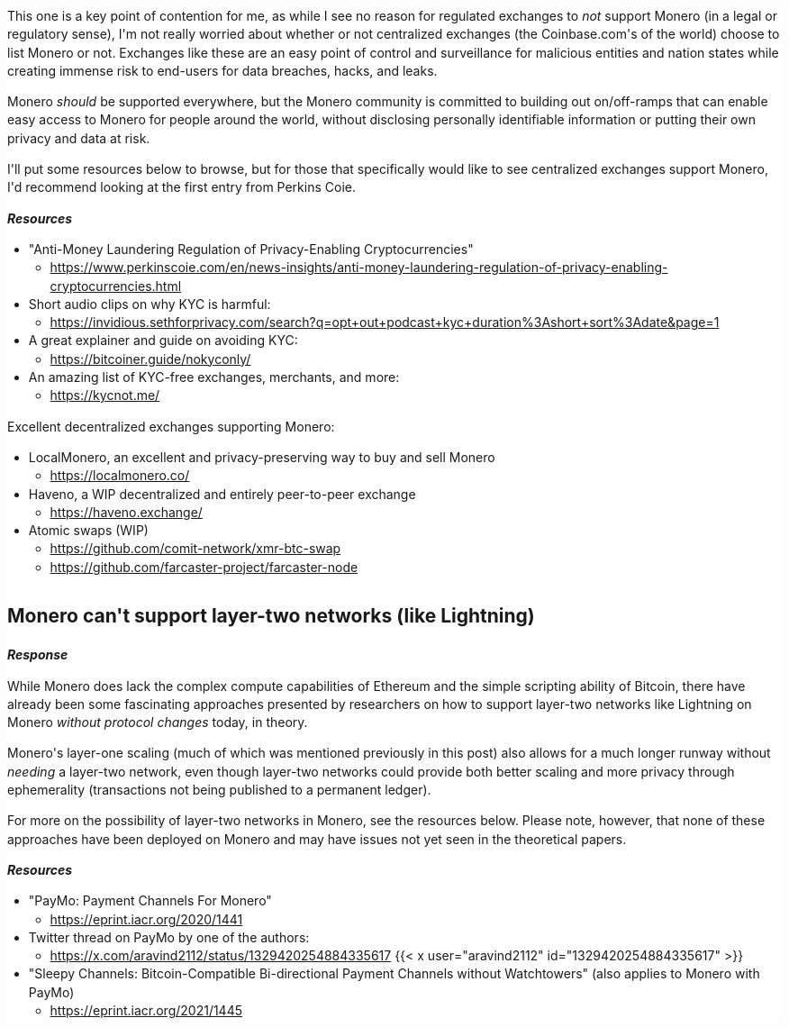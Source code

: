 This one is a key point of contention for me, as while I see no reason for regulated exchanges to *not* support Monero (in a legal or regulatory sense), I'm not really worried about whether or not centralized exchanges (the Coinbase.com's of the world) choose to list Monero or not. Exchanges like these are an easy point of control and surveillance for malicious entities and nation states while creating immense risk to end-users for data breaches, hacks, and leaks.

Monero *should* be supported everywhere, but the Monero community is committed to building out on/off-ramps that can enable easy access to Monero for people around the world, without disclosing personally identifiable information or putting their own privacy and data at risk.

I'll put some resources below to browse, but for those that specifically would like to see centralized exchanges support Monero, I'd recommend looking at the first entry from Perkins Coie.

***Resources***

- "Anti-Money Laundering Regulation of Privacy-Enabling Cryptocurrencies"
  - <https://www.perkinscoie.com/en/news-insights/anti-money-laundering-regulation-of-privacy-enabling-cryptocurrencies.html>
- Short audio clips on why KYC is harmful:
  - <https://invidious.sethforprivacy.com/search?q=opt+out+podcast+kyc+duration%3Ashort+sort%3Adate&page=1>
- A great explainer and guide on avoiding KYC:
  - <https://bitcoiner.guide/nokyconly/>
- An amazing list of KYC-free exchanges, merchants, and more:
  - <https://kycnot.me/>

Excellent decentralized exchanges supporting Monero:

- LocalMonero, an excellent and privacy-preserving way to buy and sell Monero
  - <https://localmonero.co/>
- Haveno, a WIP decentralized and entirely peer-to-peer exchange
  - <https://haveno.exchange/>
- Atomic swaps (WIP)
  - <https://github.com/comit-network/xmr-btc-swap>
  - <https://github.com/farcaster-project/farcaster-node>

## Monero can't support layer-two networks (like Lightning)

***Response***

While Monero does lack the complex compute capabilities of Ethereum and the simple scripting ability of Bitcoin, there have already been some fascinating approaches presented by researchers on how to support layer-two networks like Lightning on Monero *without protocol changes* today, in theory.

Monero's layer-one scaling (much of which was mentioned previously in this post) also allows for a much longer runway without *needing* a layer-two network, even though layer-two networks could provide both better scaling and more privacy through ephemerality (transactions not being published to a permanent ledger).

For more on the possibility of layer-two networks in Monero, see the resources below. Please note, however, that none of these approaches have been deployed on Monero and may have issues not yet seen in the theoretical papers.

***Resources***

- "PayMo: Payment Channels For Monero"
  - <https://eprint.iacr.org/2020/1441>
- Twitter thread on PayMo by one of the authors:
  - <https://x.com/aravind2112/status/1329420254884335617>
  {{< x user="aravind2112" id="1329420254884335617" >}}
- "Sleepy Channels: Bitcoin-Compatible Bi-directional Payment Channels without Watchtowers" (also applies to Monero with PayMo)
  - <https://eprint.iacr.org/2021/1445>
